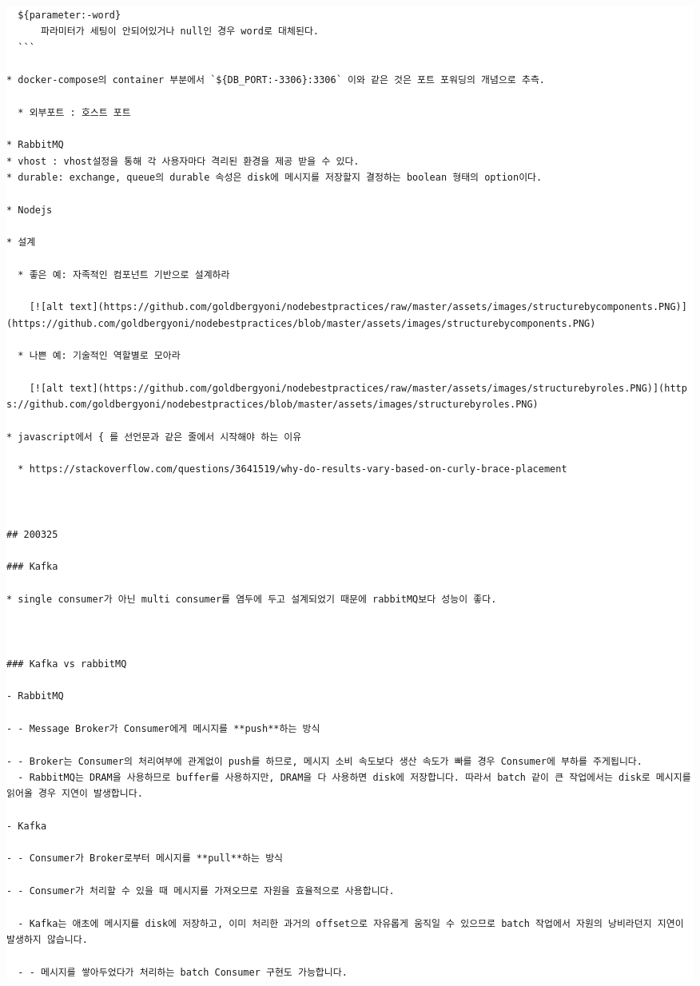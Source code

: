   ```
    ${parameter:-word}
        파라미터가 세팅이 안되어있거나 null인 경우 word로 대체된다.
    ```

  * docker-compose의 container 부분에서 `${DB_PORT:-3306}:3306` 이와 같은 것은 포트 포워딩의 개념으로 추측. 

    * 외부포트 : 호스트 포트

* RabbitMQ
  * vhost : vhost설정을 통해 각 사용자마다 격리된 환경을 제공 받을 수 있다.
  * durable: exchange, queue의 durable 속성은 disk에 메시지를 저장할지 결정하는 boolean 형태의 option이다.

* Nodejs

  * 설계

    * 좋은 예: 자족적인 컴포넌트 기반으로 설계하라

      [![alt text](https://github.com/goldbergyoni/nodebestpractices/raw/master/assets/images/structurebycomponents.PNG)](https://github.com/goldbergyoni/nodebestpractices/blob/master/assets/images/structurebycomponents.PNG)

    * 나쁜 예: 기술적인 역할별로 모아라

      [![alt text](https://github.com/goldbergyoni/nodebestpractices/raw/master/assets/images/structurebyroles.PNG)](https://github.com/goldbergyoni/nodebestpractices/blob/master/assets/images/structurebyroles.PNG)

  * javascript에서 { 를 선언문과 같은 줄에서 시작해야 하는 이유
    
    * https://stackoverflow.com/questions/3641519/why-do-results-vary-based-on-curly-brace-placement



## 200325

### Kafka

* single consumer가 아닌 multi consumer를 염두에 두고 설계되었기 때문에 rabbitMQ보다 성능이 좋다.



### Kafka vs rabbitMQ

- RabbitMQ

- - Message Broker가 Consumer에게 메시지를 **push**하는 방식

  - - Broker는 Consumer의 처리여부에 관계없이 push를 하므로, 메시지 소비 속도보다 생산 속도가 빠를 경우 Consumer에 부하를 주게됩니다.
    - RabbitMQ는 DRAM을 사용하므로 buffer를 사용하지만, DRAM을 다 사용하면 disk에 저장합니다. 따라서 batch 같이 큰 작업에서는 disk로 메시지를 읽어올 경우 지연이 발생합니다.

- Kafka

- - Consumer가 Broker로부터 메시지를 **pull**하는 방식

  - - Consumer가 처리할 수 있을 때 메시지를 가져오므로 자원을 효율적으로 사용합니다.

    - Kafka는 애초에 메시지를 disk에 저장하고, 이미 처리한 과거의 offset으로 자유롭게 움직일 수 있으므로 batch 작업에서 자원의 낭비라던지 지연이 발생하지 않습니다.

    - - 메시지를 쌓아두었다가 처리하는 batch Consumer 구현도 가능합니다.
  ```